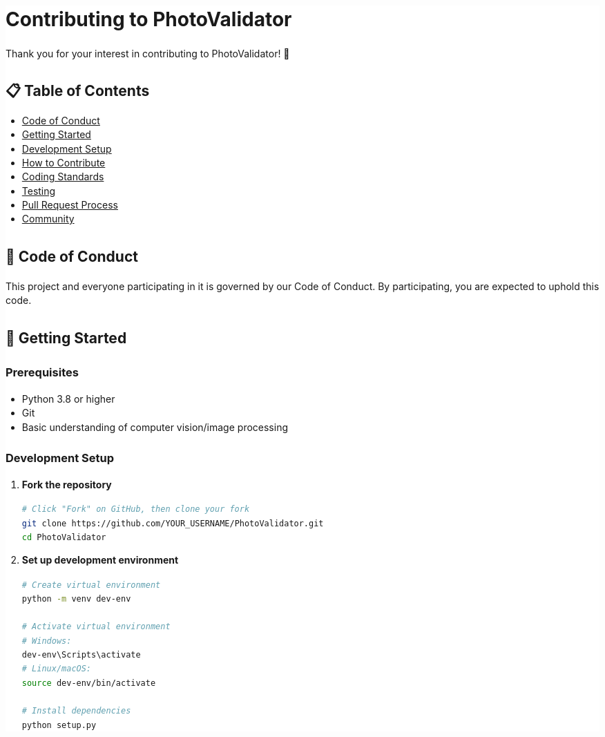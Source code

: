 # Contributing to PhotoValidator

Thank you for your interest in contributing to PhotoValidator! 🎉

## 📋 Table of Contents
- [Code of Conduct](#code-of-conduct)
- [Getting Started](#getting-started)
- [Development Setup](#development-setup)
- [How to Contribute](#how-to-contribute)
- [Coding Standards](#coding-standards)
- [Testing](#testing)
- [Pull Request Process](#pull-request-process)
- [Community](#community)

## 📜 Code of Conduct

This project and everyone participating in it is governed by our Code of Conduct. By participating, you are expected to uphold this code.

## 🚀 Getting Started

### Prerequisites
- Python 3.8 or higher
- Git
- Basic understanding of computer vision/image processing

### Development Setup

1. **Fork the repository**
   ```bash
   # Click "Fork" on GitHub, then clone your fork
   git clone https://github.com/YOUR_USERNAME/PhotoValidator.git
   cd PhotoValidator
   ```

2. **Set up development environment**
   ```bash
   # Create virtual environment
   python -m venv dev-env
   
   # Activate virtual environment
   # Windows:
   dev-env\Scripts\activate
   # Linux/macOS:
   source dev-env/bin/activate
   
   # Install dependencies
   python setup.py
   ```
